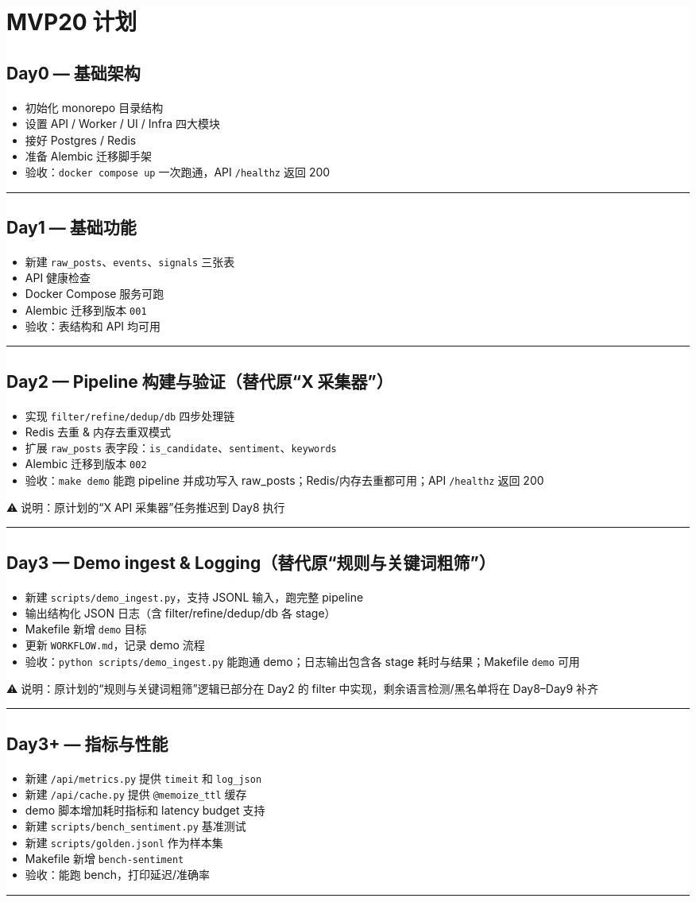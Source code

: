 # MVP20 计划

## Day0 — 基础架构

- 初始化 monorepo 目录结构
- 设置 API / Worker / UI / Infra 四大模块
- 接好 Postgres / Redis
- 准备 Alembic 迁移脚手架
- 验收：`docker compose up` 一次跑通，API `/healthz` 返回 200

---

## Day1 — 基础功能

- 新建 `raw_posts`、`events`、`signals` 三张表
- API 健康检查
- Docker Compose 服务可跑
- Alembic 迁移到版本 `001`
- 验收：表结构和 API 均可用

---

## Day2 — Pipeline 构建与验证（替代原“X 采集器”）

- 实现 `filter/refine/dedup/db` 四步处理链
- Redis 去重 & 内存去重双模式
- 扩展 `raw_posts` 表字段：`is_candidate`、`sentiment`、`keywords`
- Alembic 迁移到版本 `002`
- 验收：`make demo` 能跑 pipeline 并成功写入 raw_posts；Redis/内存去重都可用；API `/healthz` 返回 200

⚠ 说明：原计划的“X API 采集器”任务推迟到 Day8 执行

---

## Day3 — Demo ingest & Logging（替代原“规则与关键词粗筛”）

- 新建 `scripts/demo_ingest.py`，支持 JSONL 输入，跑完整 pipeline
- 输出结构化 JSON 日志（含 filter/refine/dedup/db 各 stage）
- Makefile 新增 `demo` 目标
- 更新 `WORKFLOW.md`，记录 demo 流程
- 验收：`python scripts/demo_ingest.py` 能跑通 demo；日志输出包含各 stage 耗时与结果；Makefile `demo` 可用

⚠ 说明：原计划的“规则与关键词粗筛”逻辑已部分在 Day2 的 filter 中实现，剩余语言检测/黑名单将在 Day8–Day9 补齐

---

## Day3+ — 指标与性能

- 新建 `/api/metrics.py` 提供 `timeit` 和 `log_json`
- 新建 `/api/cache.py` 提供 `@memoize_ttl` 缓存
- demo 脚本增加耗时指标和 latency budget 支持
- 新建 `scripts/bench_sentiment.py` 基准测试
- 新建 `scripts/golden.jsonl` 作为样本集
- Makefile 新增 `bench-sentiment`
- 验收：能跑 bench，打印延迟/准确率

---